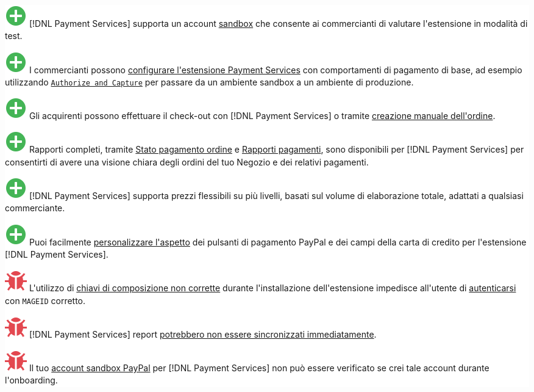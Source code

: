 ![Nuovo](../assets/new.svg) [!DNL Payment Services] supporta un account [sandbox](sandbox.md) che consente ai commercianti di valutare l&#39;estensione in modalità di test.

![New](../assets/new.svg) I commercianti possono [configurare l&#39;estensione Payment Services](configure-admin.md) con comportamenti di pagamento di base, ad esempio utilizzando [`Authorize and Capture`](production.md#set-payment-services-as-payment-method) per passare da un ambiente sandbox a un ambiente di produzione.

![Nuovo](../assets/new.svg) Gli acquirenti possono effettuare il check-out con [!DNL Payment Services] o tramite [creazione manuale dell&#39;ordine](create-order.md).

![Nuovi](../assets/new.svg) Rapporti completi, tramite [Stato pagamento ordine](order-payment-status.md) e [Rapporti pagamenti](payouts.md), sono disponibili per [!DNL Payment Services] per consentirti di avere una visione chiara degli ordini del tuo Negozio e dei relativi pagamenti.

![Nuovo](../assets/new.svg) [!DNL Payment Services] supporta prezzi flessibili su più livelli, basati sul volume di elaborazione totale, adattati a qualsiasi commerciante.

![Nuovo](../assets/new.svg) Puoi facilmente [personalizzare l&#39;aspetto](payments-options.md) dei pulsanti di pagamento PayPal e dei campi della carta di credito per l&#39;estensione [!DNL Payment Services].

![Problema noto](../assets/bug.svg) L&#39;utilizzo di [chiavi di composizione non corrette](https://experienceleague.adobe.com/docs/commerce-knowledge-base/kb/troubleshooting/payments/payservices-install.html?lang=it) durante l&#39;installazione dell&#39;estensione impedisce all&#39;utente di [autenticarsi](https://experienceleague.adobe.com/it/docs/commerce-operations/installation-guide/prerequisites/authentication-keys) con `MAGEID` corretto.

![Problema noto](../assets/bug.svg) [!DNL Payment Services] report [&#x200B; potrebbero non essere sincronizzati immediatamente](https://experienceleague.adobe.com/docs/commerce-knowledge-base/kb/troubleshooting/payments/payservices-report-info-delayed.html?lang=it).

![Problema noto](../assets/bug.svg) Il tuo [account sandbox PayPal](https://experienceleague.adobe.com/docs/commerce-knowledge-base/kb/troubleshooting/payments/payservices-paypal-acct.html?lang=it) per [!DNL Payment Services] non può essere verificato se crei tale account durante l&#39;onboarding.
